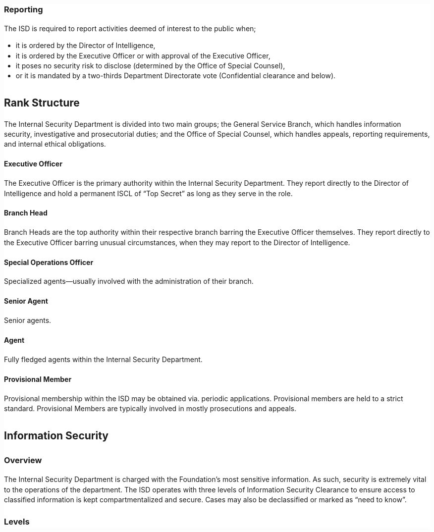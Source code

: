 ### Reporting

The ISD is required to report activities deemed of interest to the public when;

* it is ordered by the Director of Intelligence,
* it is ordered by the Executive Officer or with approval of the Executive Officer,
* it poses no security risk to disclose (determined by the Office of Special Counsel),
* or it is mandated by a two-thirds Department Directorate vote (Confidential clearance and below).

## Rank Structure

The Internal Security Department is divided into two main groups; the General Service Branch, which handles information security, investigative and prosecutorial duties; and the Office of Special Counsel, which handles appeals, reporting requirements, and internal ethical obligations.

<h4>Executive Officer</h4>

The Executive Officer is the primary authority within the Internal Security Department. They report directly to the Director of Intelligence and hold a permanent ISCL of “Top Secret” as long as they serve in the role.

<h4>Branch Head</h4>

Branch Heads are the top authority within their respective branch barring the Executive Officer themselves. They report directly to the Executive Officer barring unusual circumstances, when they may report to the Director of Intelligence.

<h4>Special Operations Officer</h4>

Specialized agents—usually involved with the administration of their branch.

<h4>Senior Agent</h4>

Senior agents.

<h4>Agent</h4>

Fully fledged agents within the Internal Security Department.

<h4>Provisional Member</h4>

Provisional membership within the ISD may be obtained via. periodic applications. Provisional members are held to a strict standard. Provisional Members are typically involved in mostly prosecutions and appeals.

## Information Security

### Overview

The Internal Security Department is charged with the Foundation’s most sensitive information. As such, security is extremely vital to the operations of the department. The ISD operates with three levels of Information Security Clearance to ensure access to classified information is kept compartmentalized and secure. Cases may also be declassified or marked as “need to know”.

### Levels

